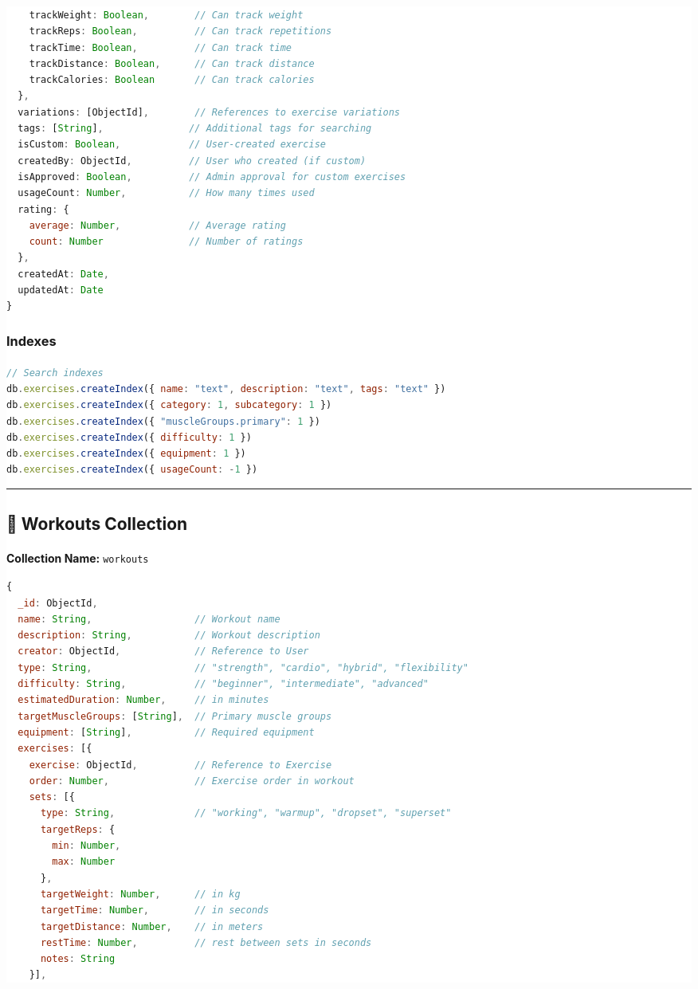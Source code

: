```javascript
    trackWeight: Boolean,        // Can track weight
    trackReps: Boolean,          // Can track repetitions
    trackTime: Boolean,          // Can track time
    trackDistance: Boolean,      // Can track distance
    trackCalories: Boolean       // Can track calories
  },
  variations: [ObjectId],        // References to exercise variations
  tags: [String],               // Additional tags for searching
  isCustom: Boolean,            // User-created exercise
  createdBy: ObjectId,          // User who created (if custom)
  isApproved: Boolean,          // Admin approval for custom exercises
  usageCount: Number,           // How many times used
  rating: {
    average: Number,            // Average rating
    count: Number               // Number of ratings
  },
  createdAt: Date,
  updatedAt: Date
}
```

### Indexes
```javascript
// Search indexes
db.exercises.createIndex({ name: "text", description: "text", tags: "text" })
db.exercises.createIndex({ category: 1, subcategory: 1 })
db.exercises.createIndex({ "muscleGroups.primary": 1 })
db.exercises.createIndex({ difficulty: 1 })
db.exercises.createIndex({ equipment: 1 })
db.exercises.createIndex({ usageCount: -1 })
```

---

## 💪 Workouts Collection

**Collection Name:** `workouts`

```javascript
{
  _id: ObjectId,
  name: String,                  // Workout name
  description: String,           // Workout description
  creator: ObjectId,             // Reference to User
  type: String,                  // "strength", "cardio", "hybrid", "flexibility"
  difficulty: String,            // "beginner", "intermediate", "advanced"
  estimatedDuration: Number,     // in minutes
  targetMuscleGroups: [String],  // Primary muscle groups
  equipment: [String],           // Required equipment
  exercises: [{
    exercise: ObjectId,          // Reference to Exercise
    order: Number,               // Exercise order in workout
    sets: [{
      type: String,              // "working", "warmup", "dropset", "superset"
      targetReps: {
        min: Number,
        max: Number
      },
      targetWeight: Number,      // in kg
      targetTime: Number,        // in seconds
      targetDistance: Number,    // in meters
      restTime: Number,          // rest between sets in seconds
      notes: String
    }],
```